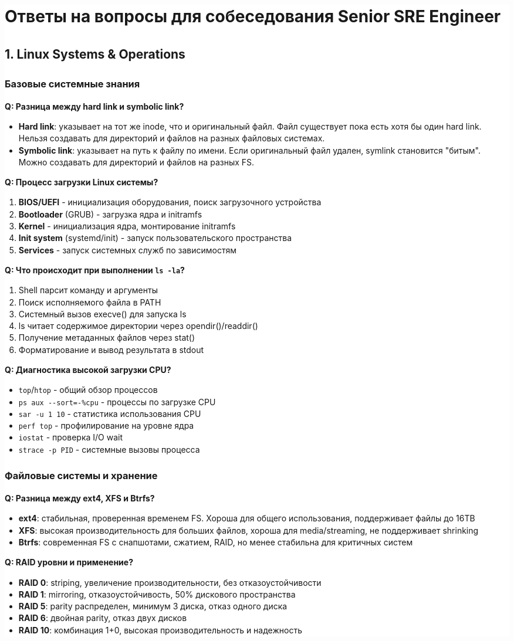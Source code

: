 # Ответы на вопросы для собеседования Senior SRE Engineer

## 1. Linux Systems & Operations

### Базовые системные знания

**Q: Разница между hard link и symbolic link?**
- **Hard link**: указывает на тот же inode, что и оригинальный файл. Файл существует пока есть хотя бы один hard link. Нельзя создавать для директорий и файлов на разных файловых системах.
- **Symbolic link**: указывает на путь к файлу по имени. Если оригинальный файл удален, symlink становится "битым". Можно создавать для директорий и файлов на разных FS.

**Q: Процесс загрузки Linux системы?**
1. **BIOS/UEFI** - инициализация оборудования, поиск загрузочного устройства
2. **Bootloader** (GRUB) - загрузка ядра и initramfs
3. **Kernel** - инициализация ядра, монтирование initramfs
4. **Init system** (systemd/init) - запуск пользовательского пространства
5. **Services** - запуск системных служб по зависимостям

**Q: Что происходит при выполнении `ls -la`?**
1. Shell парсит команду и аргументы
2. Поиск исполняемого файла в PATH
3. Системный вызов execve() для запуска ls
4. ls читает содержимое директории через opendir()/readdir()
5. Получение метаданных файлов через stat()
6. Форматирование и вывод результата в stdout

**Q: Диагностика высокой загрузки CPU?**
- `top`/`htop` - общий обзор процессов
- `ps aux --sort=-%cpu` - процессы по загрузке CPU
- `sar -u 1 10` - статистика использования CPU
- `perf top` - профилирование на уровне ядра
- `iostat` - проверка I/O wait
- `strace -p PID` - системные вызовы процесса

### Файловые системы и хранение

**Q: Разница между ext4, XFS и Btrfs?**
- **ext4**: стабильная, проверенная временем FS. Хороша для общего использования, поддерживает файлы до 16TB
- **XFS**: высокая производительность для больших файлов, хороша для media/streaming, не поддерживает shrinking
- **Btrfs**: современная FS с снапшотами, сжатием, RAID, но менее стабильна для критичных систем

**Q: RAID уровни и применение?**
- **RAID 0**: striping, увеличение производительности, без отказоустойчивости
- **RAID 1**: mirroring, отказоустойчивость, 50% дискового пространства
- **RAID 5**: parity распределен, минимум 3 диска, отказ одного диска
- **RAID 6**: двойная parity, отказ двух дисков
- **RAID 10**: комбинация 1+0, высокая производительность и надежность
